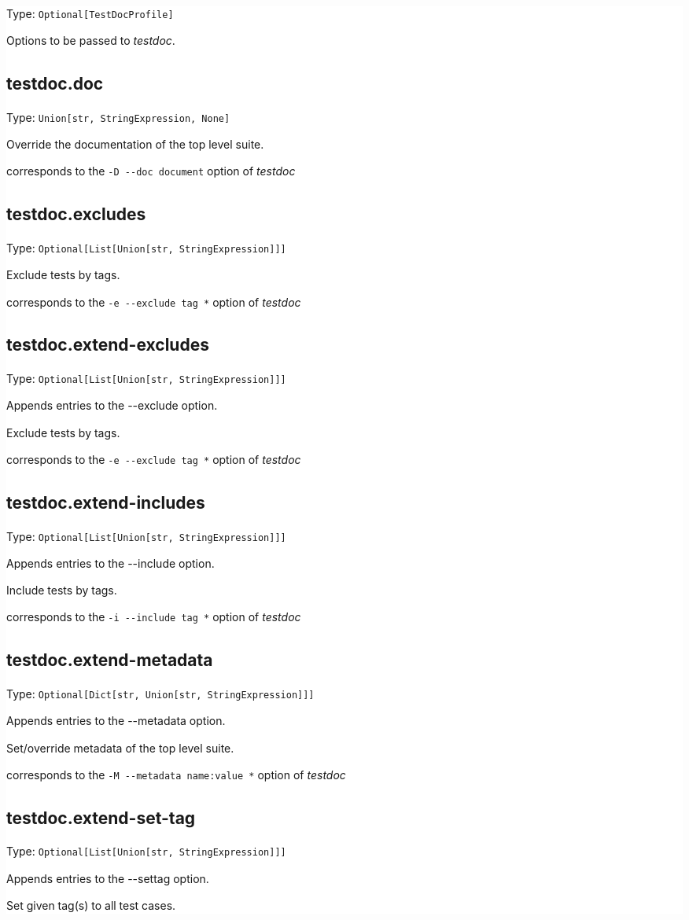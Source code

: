 Type: `Optional[TestDocProfile]`

Options to be passed to _testdoc_.

## testdoc.doc

Type: `Union[str, StringExpression, None]`

Override the documentation of the top level suite.

corresponds to the `-D --doc document` option of _testdoc_

## testdoc.excludes

Type: `Optional[List[Union[str, StringExpression]]]`

Exclude tests by tags.

corresponds to the `-e --exclude tag *` option of _testdoc_

## testdoc.extend-excludes

Type: `Optional[List[Union[str, StringExpression]]]`

Appends entries to the --exclude option.

Exclude tests by tags.

corresponds to the `-e --exclude tag *` option of _testdoc_

## testdoc.extend-includes

Type: `Optional[List[Union[str, StringExpression]]]`

Appends entries to the --include option.

Include tests by tags.

corresponds to the `-i --include tag *` option of _testdoc_

## testdoc.extend-metadata

Type: `Optional[Dict[str, Union[str, StringExpression]]]`

Appends entries to the --metadata option.

Set/override metadata of the top level suite.

corresponds to the `-M --metadata name:value *` option of _testdoc_

## testdoc.extend-set-tag

Type: `Optional[List[Union[str, StringExpression]]]`

Appends entries to the --settag option.

Set given tag(s) to all test cases.
